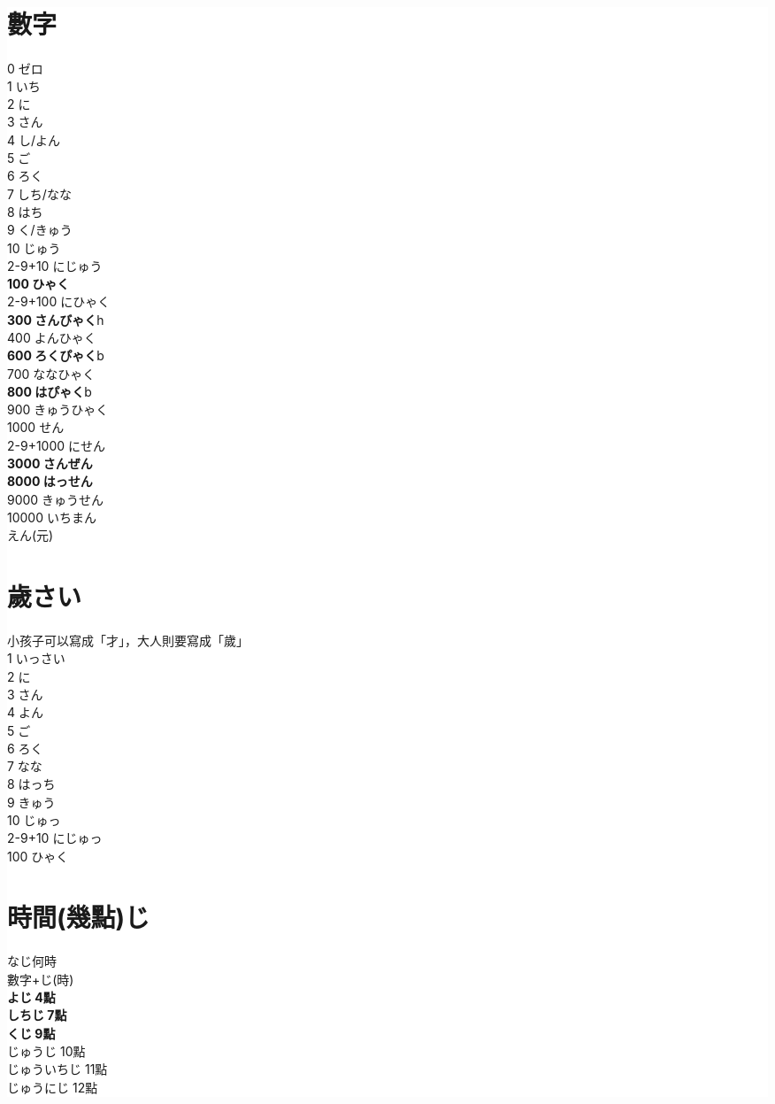 # 數字
0 ゼロ  
1 いち  
2 に  
3 さん  
4 し/よん  
5 ご  
6 ろく  
7 しち/なな  
8 はち  
9 く/きゅう  
10 じゅう    
2-9+10 にじゅう    
**100 ひゃく**  
2-9+100 にひゃく  
**300 さんびゃく**h  
400 よんひゃく  
**600 ろくぴゃく**b  
700 ななひゃく  
**800 はぴゃく**b   
900 きゅうひゃく  
1000 せん  
2-9+1000 にせん    
**3000 さんぜん**  
**8000 はっせん**  
9000 きゅうせん  
10000 いちまん  
えん(元)

# 歲さい
小孩子可以寫成「才」，大人則要寫成「歲」  
1 いっさい  
2 に  
3 さん  
4 よん  
5 ご  
6 ろく  
7 なな  
8 はっち  
9 きゅう  
10 じゅっ    
2-9+10 にじゅっ    
100 ひゃく  

# 時間(幾點)じ
なじ何時  
數字+じ(時)  
**よじ 4點**  
**しちじ 7點**  
**くじ 9點**  
じゅうじ 10點  
じゅういちじ 11點  
じゅうにじ 12點  
